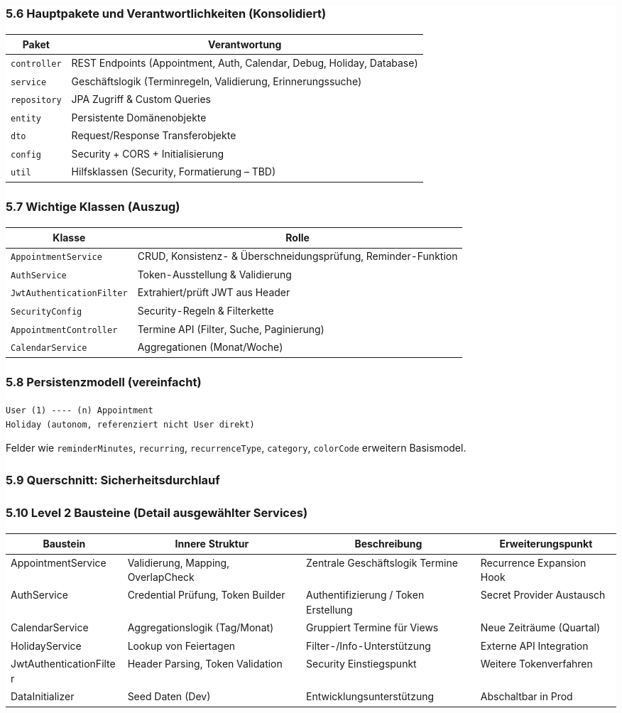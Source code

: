 ### 5.6 Hauptpakete und Verantwortlichkeiten (Konsolidiert)
| Paket | Verantwortung |
|-------|---------------|
| `controller` | REST Endpoints (Appointment, Auth, Calendar, Debug, Holiday, Database) |
| `service` | Geschäftslogik (Terminregeln, Validierung, Erinnerungssuche) |
| `repository` | JPA Zugriff & Custom Queries |
| `entity` | Persistente Domänenobjekte |
| `dto` | Request/Response Transferobjekte |
| `config` | Security + CORS + Initialisierung |
| `util` | Hilfsklassen (Security, Formatierung – TBD) |

### 5.7 Wichtige Klassen (Auszug)
| Klasse | Rolle |
|--------|------|
| `AppointmentService` | CRUD, Konsistenz- & Überschneidungsprüfung, Reminder-Funktion |
| `AuthService` | Token-Ausstellung & Validierung |
| `JwtAuthenticationFilter` | Extrahiert/prüft JWT aus Header |
| `SecurityConfig` | Security-Regeln & Filterkette |
| `AppointmentController` | Termine API (Filter, Suche, Paginierung) |
| `CalendarService` | Aggregationen (Monat/Woche) |

### 5.8 Persistenzmodell (vereinfacht)
```
User (1) ---- (n) Appointment
Holiday (autonom, referenziert nicht User direkt)
```
Felder wie `reminderMinutes`, `recurring`, `recurrenceType`, `category`, `colorCode` erweitern Basismodel.

### 5.9 Querschnitt: Sicherheitsdurchlauf

### 5.10 Level 2 Bausteine (Detail ausgewählter Services)
| Baustein | Innere Struktur | Beschreibung | Erweiterungspunkt |
|----------|-----------------|--------------|------------------|
| AppointmentService | Validierung, Mapping, OverlapCheck | Zentrale Geschäftslogik Termine | Recurrence Expansion Hook |
| AuthService | Credential Prüfung, Token Builder | Authentifizierung / Token Erstellung | Secret Provider Austausch |
| CalendarService | Aggregationslogik (Tag/Monat) | Gruppiert Termine für Views | Neue Zeiträume (Quartal) |
| HolidayService | Lookup von Feiertagen | Filter-/Info-Unterstützung | Externe API Integration |
| JwtAuthenticationFilter | Header Parsing, Token Validation | Security Einstiegspunkt | Weitere Tokenverfahren |
| DataInitializer | Seed Daten (Dev) | Entwicklungsunterstützung | Abschaltbar in Prod |
